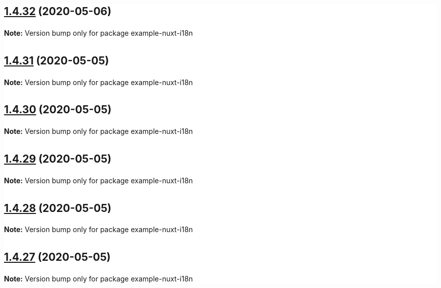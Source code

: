 



## [1.4.32](https://git.awescode.com/awes-io/client/compare/example-nuxt-i18n@1.4.31...example-nuxt-i18n@1.4.32) (2020-05-06)

**Note:** Version bump only for package example-nuxt-i18n





## [1.4.31](https://git.awescode.com/awes-io/client/compare/example-nuxt-i18n@1.4.30...example-nuxt-i18n@1.4.31) (2020-05-05)

**Note:** Version bump only for package example-nuxt-i18n





## [1.4.30](https://git.awescode.com/awes-io/client/compare/example-nuxt-i18n@1.4.29...example-nuxt-i18n@1.4.30) (2020-05-05)

**Note:** Version bump only for package example-nuxt-i18n





## [1.4.29](https://git.awescode.com/awes-io/client/compare/example-nuxt-i18n@1.4.28...example-nuxt-i18n@1.4.29) (2020-05-05)

**Note:** Version bump only for package example-nuxt-i18n





## [1.4.28](https://git.awescode.com/awes-io/client/compare/example-nuxt-i18n@1.4.27...example-nuxt-i18n@1.4.28) (2020-05-05)

**Note:** Version bump only for package example-nuxt-i18n





## [1.4.27](https://git.awescode.com/awes-io/client/compare/example-nuxt-i18n@1.4.26...example-nuxt-i18n@1.4.27) (2020-05-05)

**Note:** Version bump only for package example-nuxt-i18n

